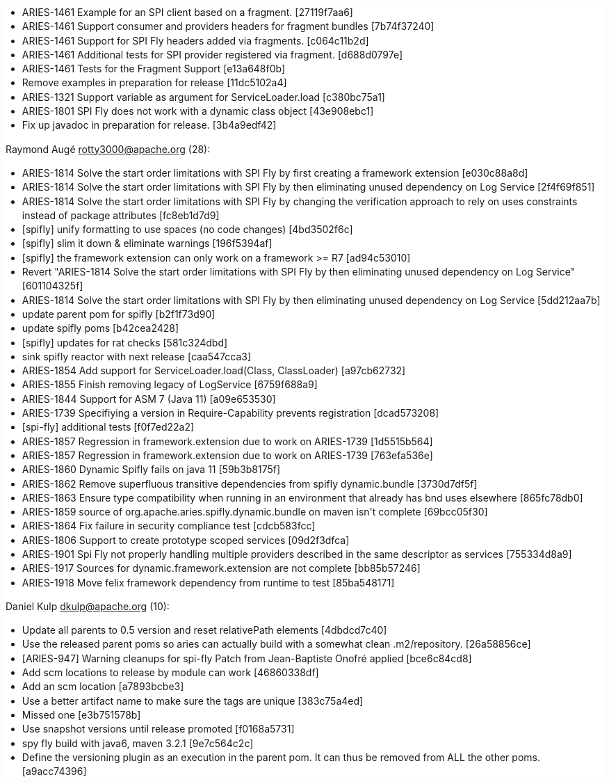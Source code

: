   - ARIES-1461 Example for an SPI client based on a fragment. [27119f7aa6]
  - ARIES-1461 Support consumer and providers headers for fragment bundles [7b74f37240]
  - ARIES-1461 Support for SPI Fly headers added via fragments. [c064c11b2d]
  - ARIES-1461 Additional tests for SPI provider registered via fragment. [d688d0797e]
  - ARIES-1461 Tests for the Fragment Support [e13a648f0b]
  - Remove examples in preparation for release [11dc5102a4]
  - ARIES-1321 Support variable as argument for ServiceLoader.load [c380bc75a1]
  - ARIES-1801 SPI Fly does not work with a dynamic class object [43e908ebc1]
  - Fix up javadoc in preparation for release. [3b4a9edf42]

Raymond Augé <rotty3000@apache.org> (28):
  - ARIES-1814 Solve the start order limitations with SPI Fly by first creating a framework extension [e030c88a8d]
  - ARIES-1814 Solve the start order limitations with SPI Fly by then eliminating unused dependency on Log Service [2f4f69f851]
  - ARIES-1814 Solve the start order limitations with SPI Fly by changing the verification approach to rely on uses constraints instead of package attributes [fc8eb1d7d9]
  - [spifly] unify formatting to use spaces (no code changes) [4bd3502f6c]
  - [spifly] slim it down & eliminate warnings [196f5394af]
  - [spifly] the framework extension can only work on a framework >= R7 [ad94c53010]
  - Revert "ARIES-1814 Solve the start order limitations with SPI Fly by then eliminating unused dependency on Log Service" [601104325f]
  - ARIES-1814 Solve the start order limitations with SPI Fly by then eliminating unused dependency on Log Service [5dd212aa7b]
  - update parent pom for spifly [b2f1f73d90]
  - update spifly poms [b42cea2428]
  - [spifly] updates for rat checks [581c324dbd]
  - sink spifly reactor with next release [caa547cca3]
  - ARIES-1854 Add support for ServiceLoader.load(Class, ClassLoader) [a97cb62732]
  - ARIES-1855 Finish removing legacy of LogService [6759f688a9]
  - ARIES-1844 Support for ASM 7 (Java 11) [a09e653530]
  - ARIES-1739 Specifiying a version in Require-Capability prevents registration [dcad573208]
  - [spi-fly] additional tests [f0f7ed22a2]
  - ARIES-1857 Regression in framework.extension due to work on ARIES-1739 [1d5515b564]
  - ARIES-1857 Regression in framework.extension due to work on ARIES-1739 [763efa536e]
  - ARIES-1860 Dynamic Spifly fails on java 11 [59b3b8175f]
  - ARIES-1862 Remove superfluous transitive dependencies from spifly dynamic.bundle [3730d7df5f]
  - ARIES-1863 Ensure type compatibility when running in an environment that already has bnd uses elsewhere [865fc78db0]
  - ARIES-1859 source of org.apache.aries.spifly.dynamic.bundle on maven isn't complete [69bcc05f30]
  - ARIES-1864 Fix failure in security compliance test [cdcb583fcc]
  - ARIES-1806 Support to create prototype scoped services [09d2f3dfca]
  - ARIES-1901 Spi Fly not properly handling multiple providers described in the same descriptor as services [755334d8a9]
  - ARIES-1917 Sources for dynamic.framework.extension are not complete [bb85b57246]
  - ARIES-1918 Move felix framework dependency from runtime to test [85ba548171]

Daniel Kulp <dkulp@apache.org> (10):
  - Update all parents to 0.5 version and reset relativePath elements [4dbdcd7c40]
  - Use the released parent poms so aries can actually build with a somewhat clean .m2/repository. [26a58856ce]
  - [ARIES-947] Warning cleanups for spi-fly Patch from Jean-Baptiste Onofré applied [bce6c84cd8]
  - Add scm locations to release by module can work [46860338df]
  - Add an scm location [a7893bcbe3]
  - Use a better artifact name to make sure the tags are unique [383c75a4ed]
  - Missed one [e3b751578b]
  - Use snapshot versions until release promoted [f0168a5731]
  - spy fly build with java6, maven 3.2.1 [9e7c564c2c]
  - Define the versioning plugin as an execution in the parent pom.  It can thus be removed from ALL the other poms. [a9acc74396]
